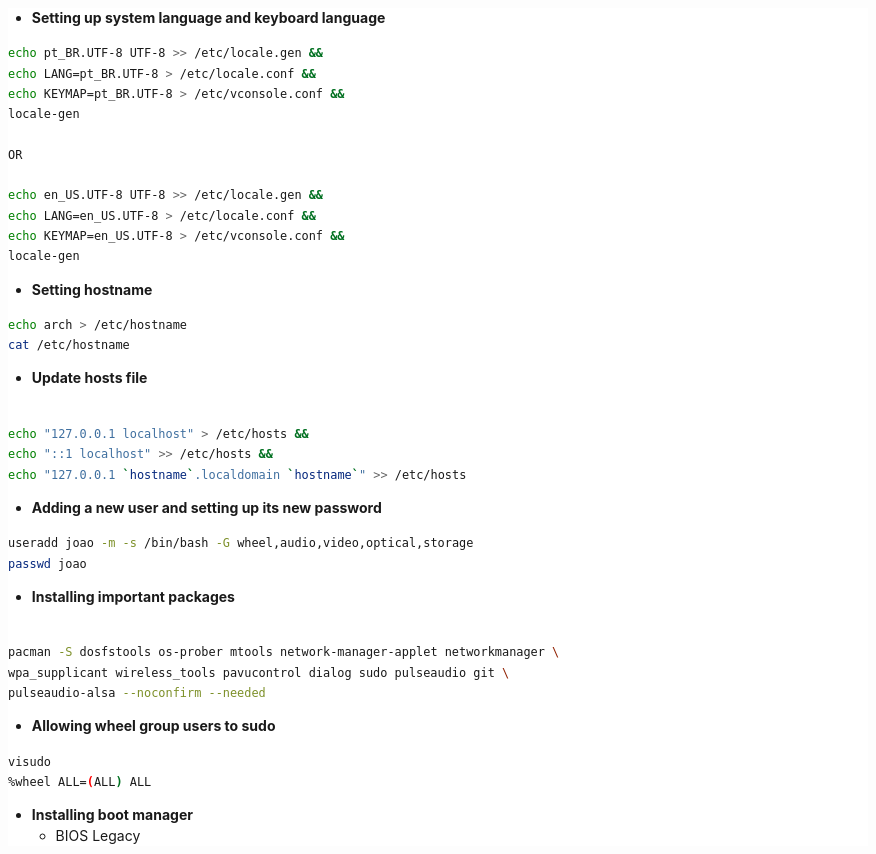 - **Setting up system language and keyboard language**

```bash
echo pt_BR.UTF-8 UTF-8 >> /etc/locale.gen &&
echo LANG=pt_BR.UTF-8 > /etc/locale.conf &&
echo KEYMAP=pt_BR.UTF-8 > /etc/vconsole.conf &&
locale-gen

OR

echo en_US.UTF-8 UTF-8 >> /etc/locale.gen &&
echo LANG=en_US.UTF-8 > /etc/locale.conf &&
echo KEYMAP=en_US.UTF-8 > /etc/vconsole.conf &&
locale-gen

```

- **Setting hostname**

```bash
echo arch > /etc/hostname
cat /etc/hostname
```

- **Update hosts file**

```bash

echo "127.0.0.1 localhost" > /etc/hosts &&
echo "::1 localhost" >> /etc/hosts &&
echo "127.0.0.1 `hostname`.localdomain `hostname`" >> /etc/hosts
```

- **Adding a new user and setting up its new password**

```bash
useradd joao -m -s /bin/bash -G wheel,audio,video,optical,storage
passwd joao
```

- **Installing important packages**

```bash

pacman -S dosfstools os-prober mtools network-manager-applet networkmanager \
wpa_supplicant wireless_tools pavucontrol dialog sudo pulseaudio git \
pulseaudio-alsa --noconfirm --needed
```

- **Allowing wheel group users to sudo**

```bash
visudo
%wheel ALL=(ALL) ALL
```

- **Installing boot manager**
    - BIOS Legacy
    